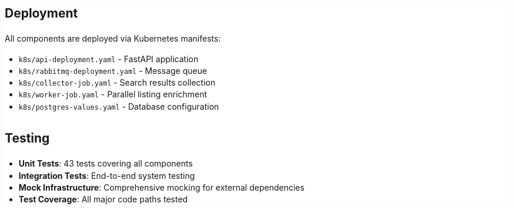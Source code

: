 ## Deployment

All components are deployed via Kubernetes manifests:
- `k8s/api-deployment.yaml` - FastAPI application
- `k8s/rabbitmq-deployment.yaml` - Message queue
- `k8s/collector-job.yaml` - Search results collection
- `k8s/worker-job.yaml` - Parallel listing enrichment
- `k8s/postgres-values.yaml` - Database configuration

## Testing

- **Unit Tests**: 43 tests covering all components
- **Integration Tests**: End-to-end system testing
- **Mock Infrastructure**: Comprehensive mocking for external dependencies
- **Test Coverage**: All major code paths tested
